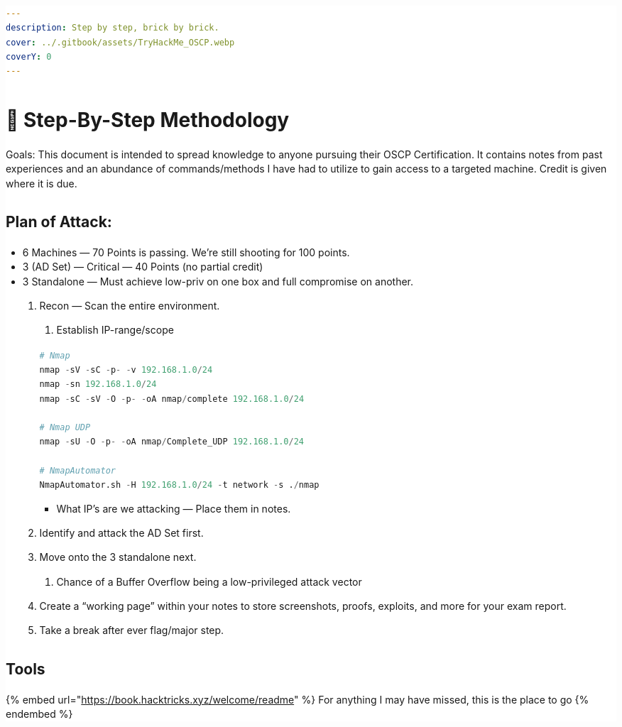 ```yaml
---
description: Step by step, brick by brick.
cover: ../.gitbook/assets/TryHackMe_OSCP.webp
coverY: 0
---
```


# 🧱 Step-By-Step Methodology

Goals: This document is intended to spread knowledge to anyone pursuing their OSCP Certification. It contains notes from past experiences and an abundance of commands/methods I have had to utilize to gain access to a targeted machine. Credit is given where it is due.

## Plan of Attack:

* 6 Machines — 70 Points is passing. We’re still shooting for 100 points.
* 3 (AD Set) — Critical — 40 Points (no partial credit)
* 3 Standalone — Must achieve low-priv on one box and full compromise on another.
  1.  Recon — Scan the entire environment.

      1. Establish IP-range/scope

      ```python
      # Nmap
      nmap -sV -sC -p- -v 192.168.1.0/24
      nmap -sn 192.168.1.0/24 
      nmap -sC -sV -O -p- -oA nmap/complete 192.168.1.0/24

      # Nmap UDP
      nmap -sU -O -p- -oA nmap/Complete_UDP 192.168.1.0/24

      # NmapAutomator 
      NmapAutomator.sh -H 192.168.1.0/24 -t network -s ./nmap
      ```

      * What IP’s are we attacking — Place them in notes.
  2. Identify and attack the AD Set first.
  3. Move onto the 3 standalone next.
     1. Chance of a Buffer Overflow being a low-privileged attack vector
  4. Create a “working page” within your notes to store screenshots, proofs, exploits, and more for your exam report.
  5. Take a break after ever flag/major step.

## Tools

{% embed url="https://book.hacktricks.xyz/welcome/readme" %}
For anything I may have missed, this is the place to go
{% endembed %}
